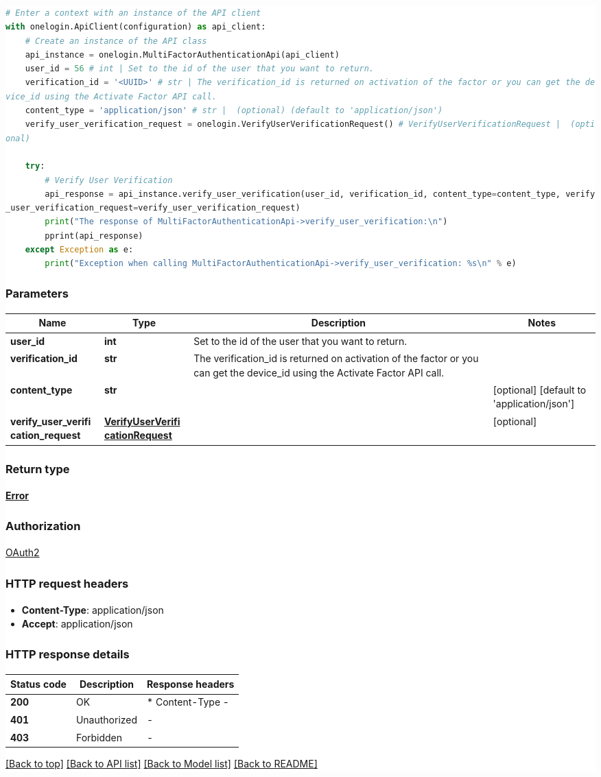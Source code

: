 ```python
# Enter a context with an instance of the API client
with onelogin.ApiClient(configuration) as api_client:
    # Create an instance of the API class
    api_instance = onelogin.MultiFactorAuthenticationApi(api_client)
    user_id = 56 # int | Set to the id of the user that you want to return.
    verification_id = '<UUID>' # str | The verification_id is returned on activation of the factor or you can get the device_id using the Activate Factor API call.
    content_type = 'application/json' # str |  (optional) (default to 'application/json')
    verify_user_verification_request = onelogin.VerifyUserVerificationRequest() # VerifyUserVerificationRequest |  (optional)

    try:
        # Verify User Verification
        api_response = api_instance.verify_user_verification(user_id, verification_id, content_type=content_type, verify_user_verification_request=verify_user_verification_request)
        print("The response of MultiFactorAuthenticationApi->verify_user_verification:\n")
        pprint(api_response)
    except Exception as e:
        print("Exception when calling MultiFactorAuthenticationApi->verify_user_verification: %s\n" % e)
```

### Parameters

Name | Type | Description  | Notes
------------- | ------------- | ------------- | -------------
 **user_id** | **int**| Set to the id of the user that you want to return. | 
 **verification_id** | **str**| The verification_id is returned on activation of the factor or you can get the device_id using the Activate Factor API call. | 
 **content_type** | **str**|  | [optional] [default to &#39;application/json&#39;]
 **verify_user_verification_request** | [**VerifyUserVerificationRequest**](VerifyUserVerificationRequest.md)|  | [optional] 

### Return type

[**Error**](Error.md)

### Authorization

[OAuth2](../README.md#OAuth2)

### HTTP request headers

 - **Content-Type**: application/json
 - **Accept**: application/json

### HTTP response details
| Status code | Description | Response headers |
|-------------|-------------|------------------|
**200** | OK |  * Content-Type -  <br>  |
**401** | Unauthorized |  -  |
**403** | Forbidden |  -  |

[[Back to top]](#) [[Back to API list]](../README.md#documentation-for-api-endpoints) [[Back to Model list]](../README.md#documentation-for-models) [[Back to README]](../README.md)

